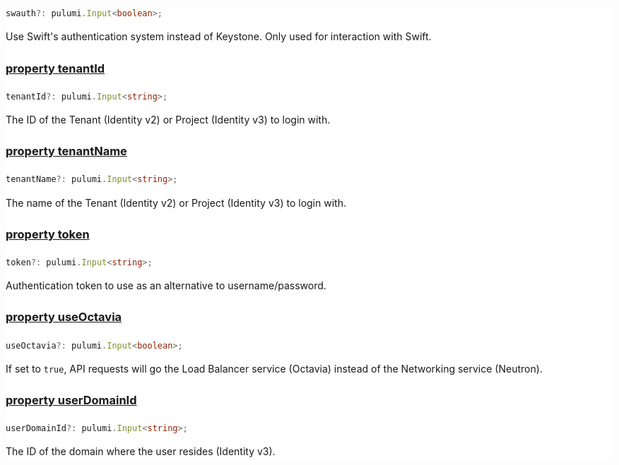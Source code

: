 ```typescript
swauth?: pulumi.Input<boolean>;
```


Use Swift's authentication system instead of Keystone. Only used for interaction with Swift.

<h3 class="pdoc-member-header">
<a class="pdoc-child-name" href="/provider.ts#L114">property tenantId</a>
</h3>

```typescript
tenantId?: pulumi.Input<string>;
```


The ID of the Tenant (Identity v2) or Project (Identity v3) to login with.

<h3 class="pdoc-member-header">
<a class="pdoc-child-name" href="/provider.ts#L118">property tenantName</a>
</h3>

```typescript
tenantName?: pulumi.Input<string>;
```


The name of the Tenant (Identity v2) or Project (Identity v3) to login with.

<h3 class="pdoc-member-header">
<a class="pdoc-child-name" href="/provider.ts#L122">property token</a>
</h3>

```typescript
token?: pulumi.Input<string>;
```


Authentication token to use as an alternative to username/password.

<h3 class="pdoc-member-header">
<a class="pdoc-child-name" href="/provider.ts#L127">property useOctavia</a>
</h3>

```typescript
useOctavia?: pulumi.Input<boolean>;
```


If set to `true`, API requests will go the Load Balancer service (Octavia) instead of the Networking service
(Neutron).

<h3 class="pdoc-member-header">
<a class="pdoc-child-name" href="/provider.ts#L131">property userDomainId</a>
</h3>

```typescript
userDomainId?: pulumi.Input<string>;
```


The ID of the domain where the user resides (Identity v3).

